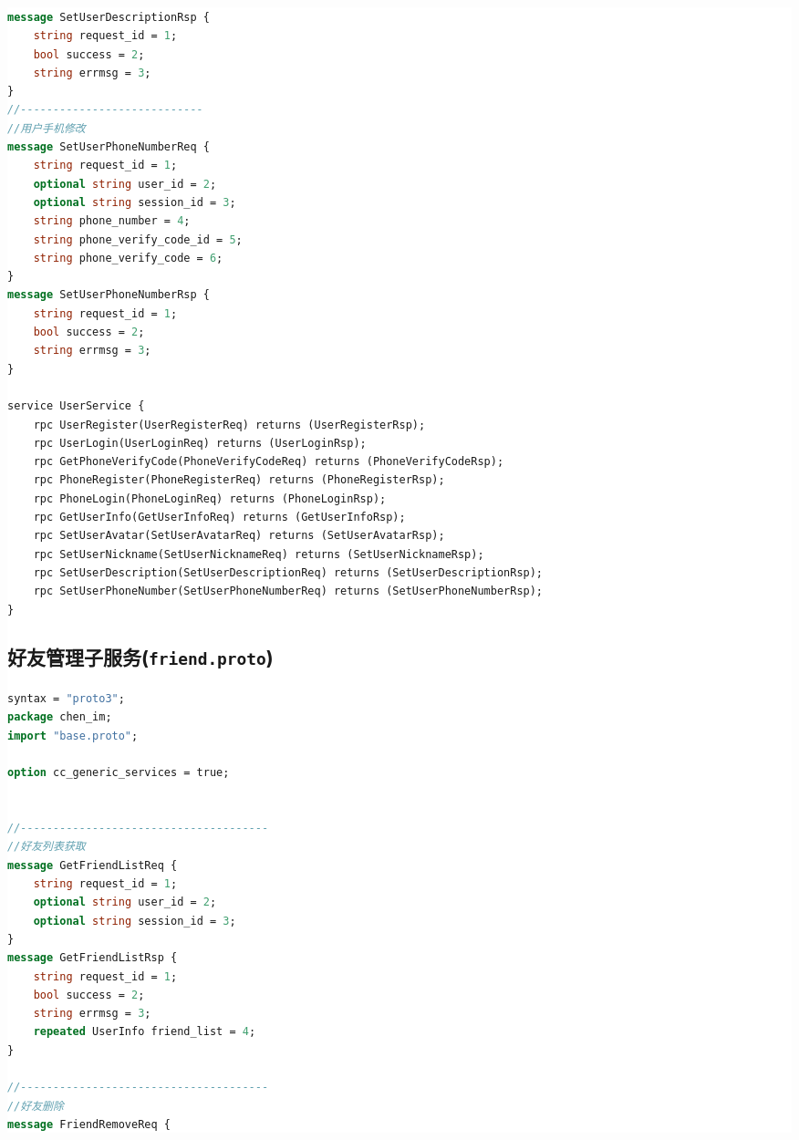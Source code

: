```proto
message SetUserDescriptionRsp {
    string request_id = 1;
    bool success = 2;
    string errmsg = 3; 
}
//----------------------------
//用户手机修改 
message SetUserPhoneNumberReq {
    string request_id = 1;
    optional string user_id = 2;
    optional string session_id = 3;
    string phone_number = 4;
    string phone_verify_code_id = 5;
    string phone_verify_code = 6;
}
message SetUserPhoneNumberRsp {
    string request_id = 1;
    bool success = 2;
    string errmsg = 3; 
}

service UserService {
    rpc UserRegister(UserRegisterReq) returns (UserRegisterRsp);
    rpc UserLogin(UserLoginReq) returns (UserLoginRsp);
    rpc GetPhoneVerifyCode(PhoneVerifyCodeReq) returns (PhoneVerifyCodeRsp);
    rpc PhoneRegister(PhoneRegisterReq) returns (PhoneRegisterRsp);
    rpc PhoneLogin(PhoneLoginReq) returns (PhoneLoginRsp);
    rpc GetUserInfo(GetUserInfoReq) returns (GetUserInfoRsp);
    rpc SetUserAvatar(SetUserAvatarReq) returns (SetUserAvatarRsp);
    rpc SetUserNickname(SetUserNicknameReq) returns (SetUserNicknameRsp);
    rpc SetUserDescription(SetUserDescriptionReq) returns (SetUserDescriptionRsp);
    rpc SetUserPhoneNumber(SetUserPhoneNumberReq) returns (SetUserPhoneNumberRsp);
}
```



## 好友管理子服务(`friend.proto`)

```proto
syntax = "proto3";
package chen_im;
import "base.proto";

option cc_generic_services = true;


//--------------------------------------
//好友列表获取
message GetFriendListReq {
    string request_id = 1;
    optional string user_id = 2;
    optional string session_id = 3;
}
message GetFriendListRsp {
    string request_id = 1;
    bool success = 2;
    string errmsg = 3; 
    repeated UserInfo friend_list = 4;
}

//--------------------------------------
//好友删除
message FriendRemoveReq {
```